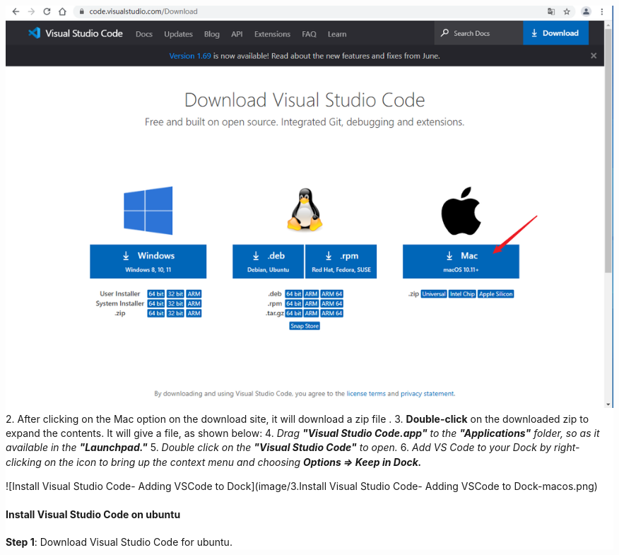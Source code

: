    ![4.download_the_macos_version](image/4.download_the_macos_version.png)
2. After clicking on the Mac option on the download site, it will download a zip file .
3. **Double-click** on the downloaded zip to expand the contents. It will give a file, as shown below:
4. *Drag **"Visual Studio Code.app"** to the **"Applications"** folder, so as it available in the **"Launchpad."***
5. *Double click on the **"Visual Studio Code"** to open.*
6. *Add VS Code to your Dock by right-clicking on the icon to bring up the context menu and choosing **Options => Keep in Dock.***

![Install Visual Studio Code- Adding VSCode to Dock](image/3.Install Visual Studio Code- Adding VSCode to Dock-macos.png)

#### **Install Visual Studio Code on ubuntu**

**Step 1**: Download Visual Studio Code for ubuntu.
